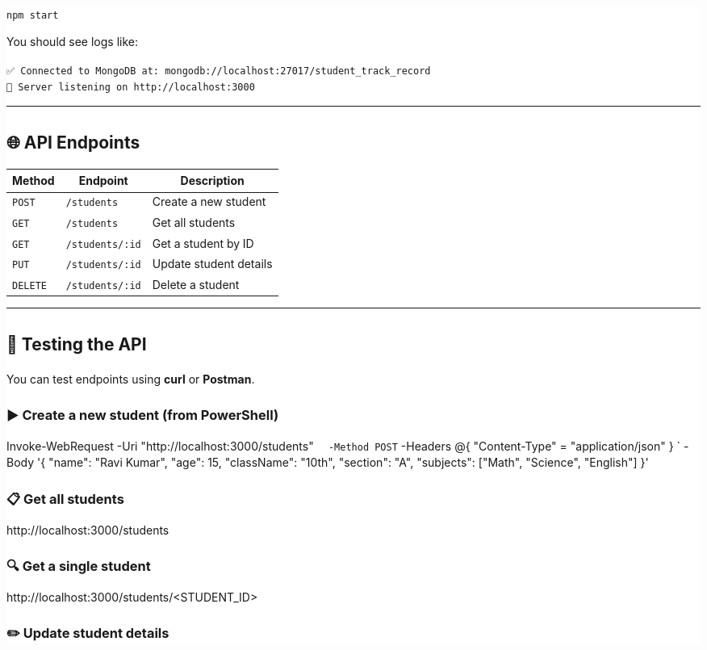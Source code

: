 ```bash
npm start
```

You should see logs like:

```
✅ Connected to MongoDB at: mongodb://localhost:27017/student_track_record
🚀 Server listening on http://localhost:3000
```

---

## 🌐 API Endpoints

| Method   | Endpoint        | Description            |
| -------- | --------------- | ---------------------- |
| `POST`   | `/students`     | Create a new student   |
| `GET`    | `/students`     | Get all students       |
| `GET`    | `/students/:id` | Get a student by ID    |
| `PUT`    | `/students/:id` | Update student details |
| `DELETE` | `/students/:id` | Delete a student       |

---

## 🧪 Testing the API

You can test endpoints using **curl** or **Postman**.

### ▶️ Create a new student (from PowerShell)

Invoke-WebRequest -Uri "http://localhost:3000/students" `  -Method POST`
-Headers @{ "Content-Type" = "application/json" } `
-Body '{
"name": "Ravi Kumar",
"age": 15,
"className": "10th",
"section": "A",
"subjects": ["Math", "Science", "English"]
}'

### 📋 Get all students

http://localhost:3000/students

### 🔍 Get a single student

http://localhost:3000/students/<STUDENT_ID>

### ✏️ Update student details
